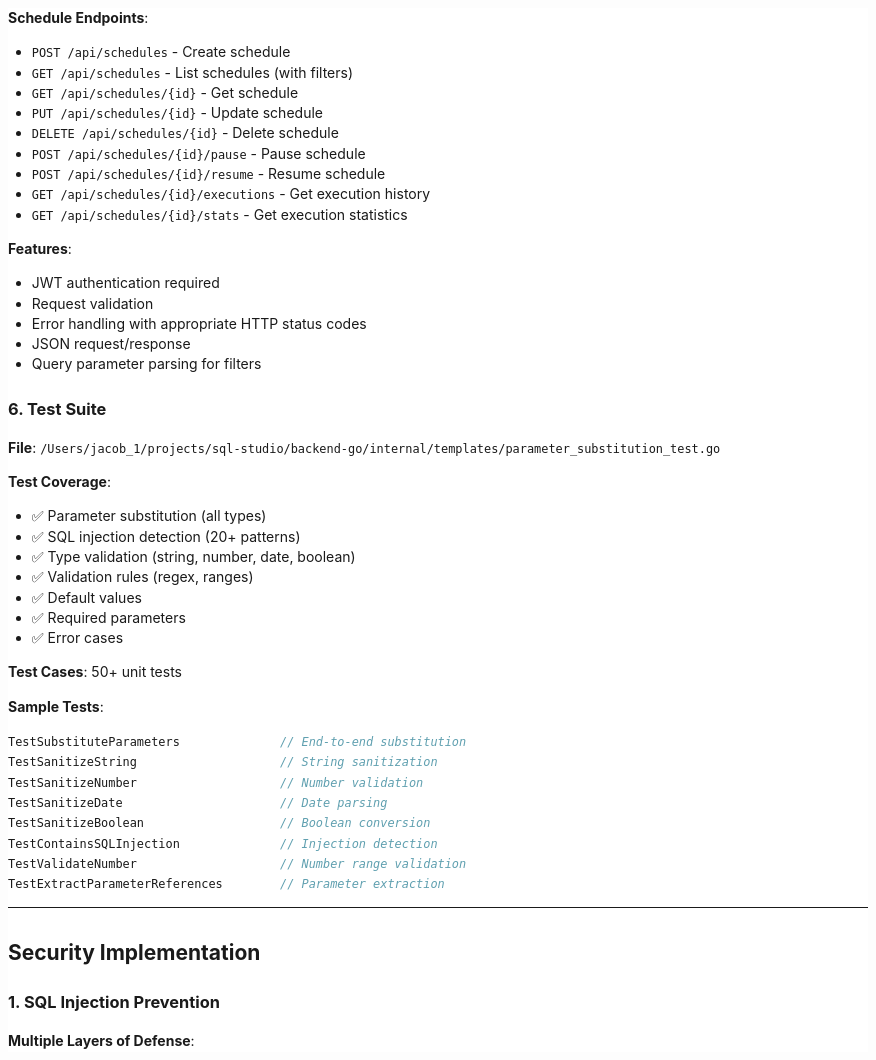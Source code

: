 **Schedule Endpoints**:
- `POST /api/schedules` - Create schedule
- `GET /api/schedules` - List schedules (with filters)
- `GET /api/schedules/{id}` - Get schedule
- `PUT /api/schedules/{id}` - Update schedule
- `DELETE /api/schedules/{id}` - Delete schedule
- `POST /api/schedules/{id}/pause` - Pause schedule
- `POST /api/schedules/{id}/resume` - Resume schedule
- `GET /api/schedules/{id}/executions` - Get execution history
- `GET /api/schedules/{id}/stats` - Get execution statistics

**Features**:
- JWT authentication required
- Request validation
- Error handling with appropriate HTTP status codes
- JSON request/response
- Query parameter parsing for filters

### 6. Test Suite

**File**: `/Users/jacob_1/projects/sql-studio/backend-go/internal/templates/parameter_substitution_test.go`

**Test Coverage**:
- ✅ Parameter substitution (all types)
- ✅ SQL injection detection (20+ patterns)
- ✅ Type validation (string, number, date, boolean)
- ✅ Validation rules (regex, ranges)
- ✅ Default values
- ✅ Required parameters
- ✅ Error cases

**Test Cases**: 50+ unit tests

**Sample Tests**:
```go
TestSubstituteParameters              // End-to-end substitution
TestSanitizeString                    // String sanitization
TestSanitizeNumber                    // Number validation
TestSanitizeDate                      // Date parsing
TestSanitizeBoolean                   // Boolean conversion
TestContainsSQLInjection              // Injection detection
TestValidateNumber                    // Number range validation
TestExtractParameterReferences        // Parameter extraction
```

---

## Security Implementation

### 1. SQL Injection Prevention

**Multiple Layers of Defense**:
